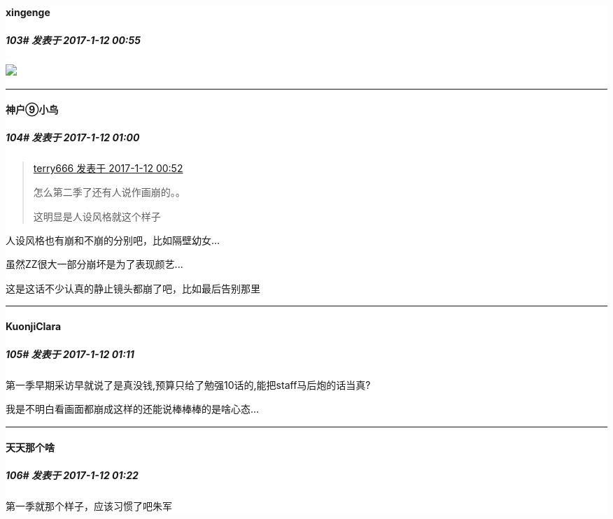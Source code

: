 ####  xingenge  
##### 103#       发表于 2017-1-12 00:55



<img src="http://ww1.sinaimg.cn/mw1024/6cb6ff5bgw1fbn5zite2cg20ix0an7wj.gif" referrerpolicy="no-referrer">







-----

####  神户⑨小鸟  
##### 104#       发表于 2017-1-12 01:00



<blockquote><a href="httphttps://bbs.saraba1st.com/2b/forum.php?mod=redirect&amp;goto=findpost&amp;pid=34780065&amp;ptid=1365887" target="_blank">terry666 发表于 2017-1-12 00:52</a>

怎么第二季了还有人说作画崩的。。

这明显是人设风格就这个样子</blockquote>
人设风格也有崩和不崩的分别吧，比如隔壁幼女...


虽然ZZ很大一部分崩坏是为了表现颜艺...

这是这话不少认真的静止镜头都崩了吧，比如最后告别那里







-----

####  KuonjiClara  
##### 105#       发表于 2017-1-12 01:11




第一季早期采访早就说了是真没钱,预算只给了勉强10话的,能把staff马后炮的话当真?

我是不明白看画面都崩成这样的还能说棒棒棒的是啥心态...







-----

####  天天那个啥  
##### 106#       发表于 2017-1-12 01:22




第一季就那个样子，应该习惯了吧朱军
